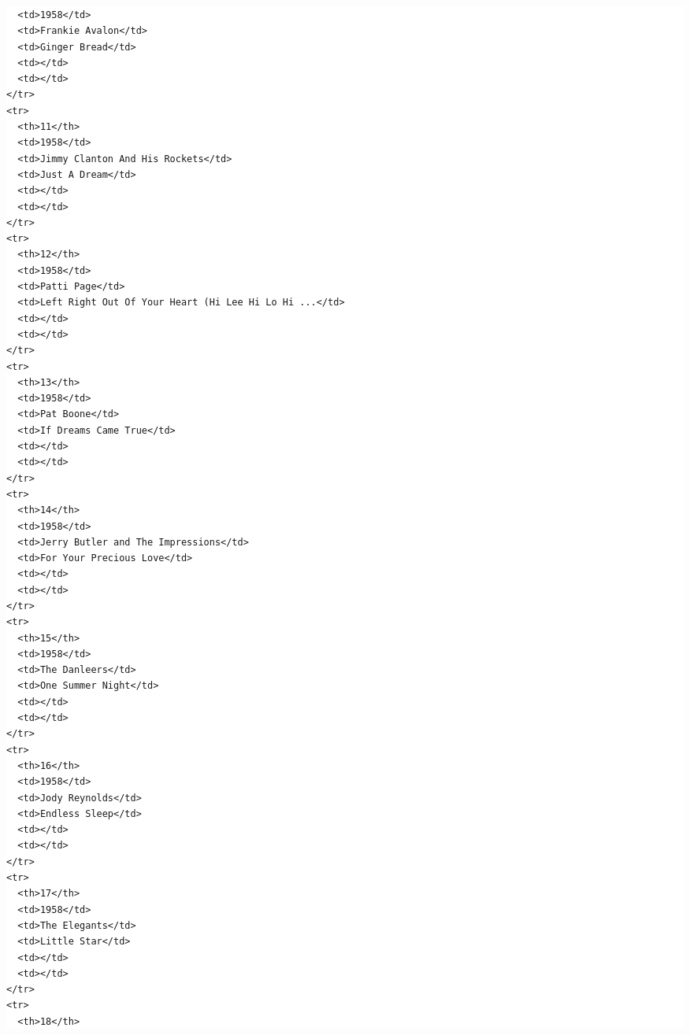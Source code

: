       <td>1958</td>
      <td>Frankie Avalon</td>
      <td>Ginger Bread</td>
      <td></td>
      <td></td>
    </tr>
    <tr>
      <th>11</th>
      <td>1958</td>
      <td>Jimmy Clanton And His Rockets</td>
      <td>Just A Dream</td>
      <td></td>
      <td></td>
    </tr>
    <tr>
      <th>12</th>
      <td>1958</td>
      <td>Patti Page</td>
      <td>Left Right Out Of Your Heart (Hi Lee Hi Lo Hi ...</td>
      <td></td>
      <td></td>
    </tr>
    <tr>
      <th>13</th>
      <td>1958</td>
      <td>Pat Boone</td>
      <td>If Dreams Came True</td>
      <td></td>
      <td></td>
    </tr>
    <tr>
      <th>14</th>
      <td>1958</td>
      <td>Jerry Butler and The Impressions</td>
      <td>For Your Precious Love</td>
      <td></td>
      <td></td>
    </tr>
    <tr>
      <th>15</th>
      <td>1958</td>
      <td>The Danleers</td>
      <td>One Summer Night</td>
      <td></td>
      <td></td>
    </tr>
    <tr>
      <th>16</th>
      <td>1958</td>
      <td>Jody Reynolds</td>
      <td>Endless Sleep</td>
      <td></td>
      <td></td>
    </tr>
    <tr>
      <th>17</th>
      <td>1958</td>
      <td>The Elegants</td>
      <td>Little Star</td>
      <td></td>
      <td></td>
    </tr>
    <tr>
      <th>18</th>